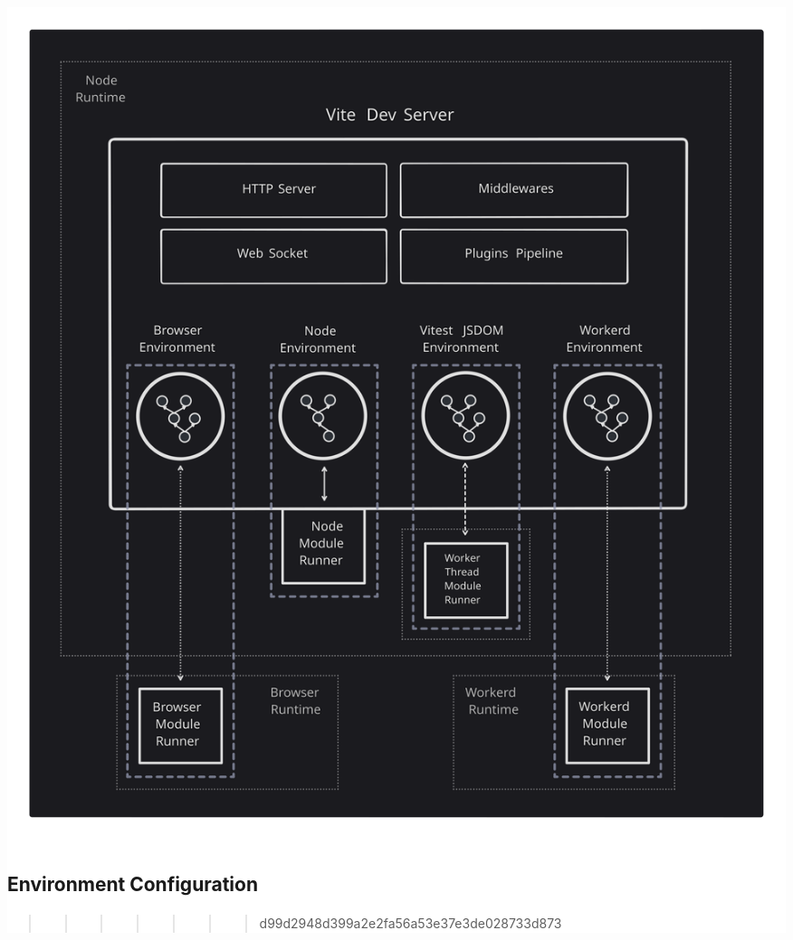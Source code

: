 ![Vite Environments](../images/vite-environments.svg)

## Environment Configuration
>>>>>>> d99d2948d399a2e2fa56a53e37e3de028733d873
